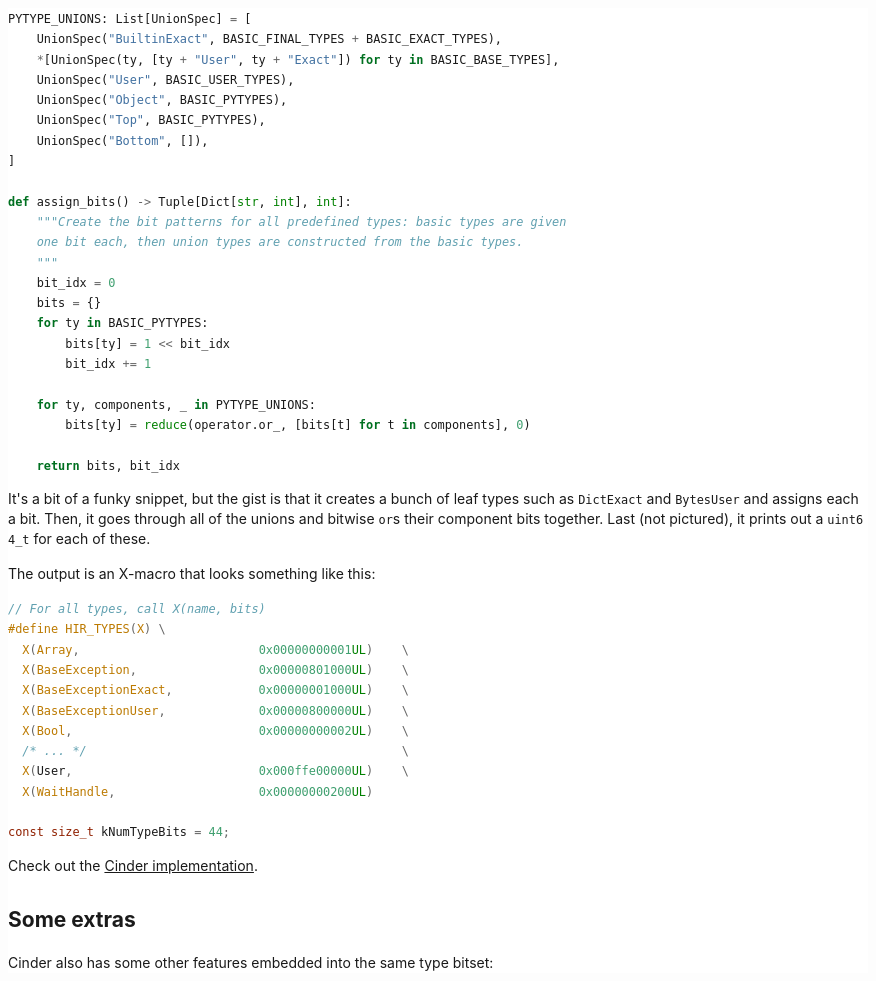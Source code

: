 ```python
PYTYPE_UNIONS: List[UnionSpec] = [
    UnionSpec("BuiltinExact", BASIC_FINAL_TYPES + BASIC_EXACT_TYPES),
    *[UnionSpec(ty, [ty + "User", ty + "Exact"]) for ty in BASIC_BASE_TYPES],
    UnionSpec("User", BASIC_USER_TYPES),
    UnionSpec("Object", BASIC_PYTYPES),
    UnionSpec("Top", BASIC_PYTYPES),
    UnionSpec("Bottom", []),
]

def assign_bits() -> Tuple[Dict[str, int], int]:
    """Create the bit patterns for all predefined types: basic types are given
    one bit each, then union types are constructed from the basic types.
    """
    bit_idx = 0
    bits = {}
    for ty in BASIC_PYTYPES:
        bits[ty] = 1 << bit_idx
        bit_idx += 1

    for ty, components, _ in PYTYPE_UNIONS:
        bits[ty] = reduce(operator.or_, [bits[t] for t in components], 0)

    return bits, bit_idx
```

It's a bit of a funky snippet, but the gist is that it creates a bunch of leaf
types such as `DictExact` and `BytesUser` and assigns each a bit. Then, it goes
through all of the unions and bitwise `or`s their component bits together. Last
(not pictured), it prints out a `uint64_t` for each of these.

The output is an X-macro that looks something like this:

```c
// For all types, call X(name, bits)
#define HIR_TYPES(X) \
  X(Array,                         0x00000000001UL)    \
  X(BaseException,                 0x00000801000UL)    \
  X(BaseExceptionExact,            0x00000001000UL)    \
  X(BaseExceptionUser,             0x00000800000UL)    \
  X(Bool,                          0x00000000002UL)    \
  /* ... */                                            \
  X(User,                          0x000ffe00000UL)    \
  X(WaitHandle,                    0x00000000200UL)

const size_t kNumTypeBits = 44;
```

Check out the [Cinder implementation][generate-type].

[generate-type]: https://github.com/facebookincubator/cinderx/blob/9197ff2a80517304e194ea36b71f973b7daa1bd9/Jit/hir/generate_jit_type_h.py

## Some extras

Cinder also has some other features embedded into the same type bitset:


[^redefining-len]: Pretend for now that we can't redefine or shadow `len`
[immortal-pep]: https://peps.python.org/pep-0683/
[type-md]: https://github.com/facebookincubator/cinderx/blob/08ec283e5eaf29196d92f8d308aaadc8e82bc0c0/Jit/hir/type.md
[hhvm-type]: https://github.com/facebook/hhvm/blob/11b663fdfde613d477f38af04db15f7ec1ee9bf3/hphp/runtime/vm/jit/type.h
[hhvm-type-spec]: https://github.com/facebook/hhvm/blob/11b663fdfde613d477f38af04db15f7ec1ee9bf3/hphp/runtime/vm/jit/type-specialization-inl.h
[hhbbc-type]: https://github.com/facebook/hhvm/blob/30babc75b3a0cec4fcbf7823493913cca4323a58/hphp/hhbbc/type-system.h
[iv-type]: https://github.com/Constellation/iv/blob/64c3a9c7c517063f29d90d449180ea8f6f4d946f/iv/lv5/breaker/type.h
[turbofan-type]: https://github.com/v8/v8/blob/30be5d03036d6934e847c733315d527915207e85/src/compiler/turbofan-types.h
[simple-type]: https://github.com/SeaOfNodes/Simple/blob/2370fb29d4538479af9eb94fc666a5ce09fcb492/chapter20/src/main/java/com/seaofnodes/simple/type/Type.java
[aa-type]: https://github.com/cliffclick/aa/blob/e50e4a5881f9a15c1c7f063417eaa7b43c23f1bd/src/main/java/com/cliffc/aa/type/Type.java
[c2-type]: https://github.com/openjdk/jdk/blob/857c53718957283766f6566e5519ab5911cf9f3c/src/hotspot/share/opto/type.hpp
[pypy-effect]: https://github.com/pypy/pypy/blob/c2324b8ac30693d049214bf6a0447d52ebbfc352/rpython/translator/backendopt/writeanalyze.py